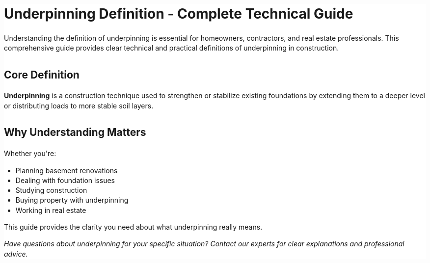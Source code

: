 
# Underpinning Definition - Complete Technical Guide

Understanding the definition of underpinning is essential for homeowners, contractors, and real estate professionals. This comprehensive guide provides clear technical and practical definitions of underpinning in construction.

## Core Definition

**Underpinning** is a construction technique used to strengthen or stabilize existing foundations by extending them to a deeper level or distributing loads to more stable soil layers.

## Why Understanding Matters

Whether you're:
- Planning basement renovations
- Dealing with foundation issues
- Studying construction
- Buying property with underpinning
- Working in real estate

This guide provides the clarity you need about what underpinning really means.

*Have questions about underpinning for your specific situation? Contact our experts for clear explanations and professional advice.*